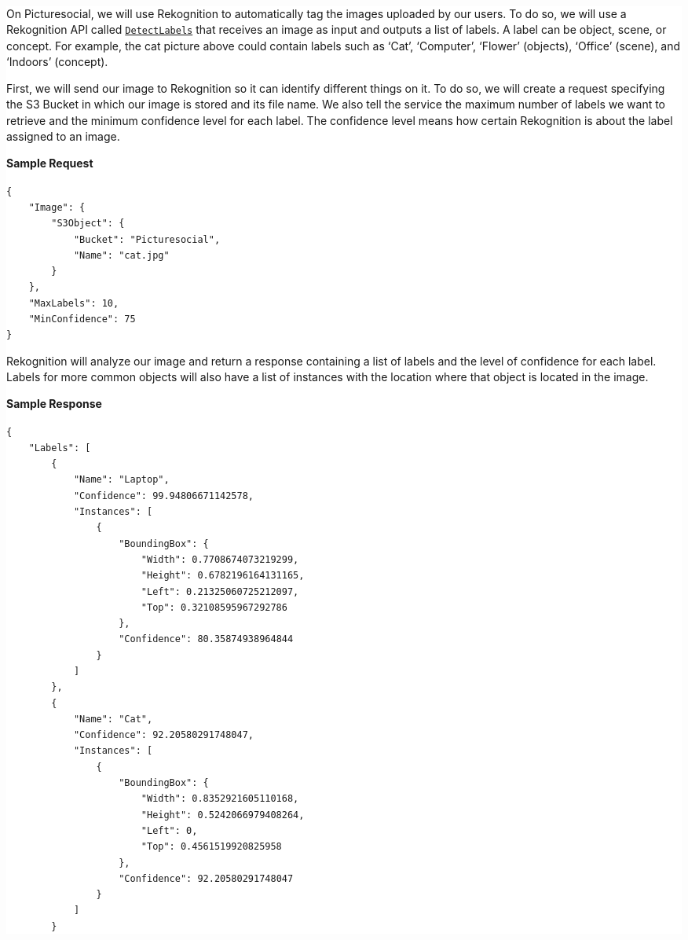On Picturesocial, we will use Rekognition to automatically tag the images uploaded by our users. To do so, we will use a Rekognition API called [`DetectLabels`](https://docs.aws.amazon.com/rekognition/latest/APIReference/API_DetectLabels.html) that receives an image as input and outputs a list of labels. A label can be object, scene, or concept. For example, the cat picture above could contain labels such as ‘Cat’, ‘Computer’, ‘Flower’ (objects), ‘Office’ (scene), and ‘Indoors’ (concept).

First, we will send our image to Rekognition so it can identify different things on it. To do so, we will create a request specifying the S3 Bucket in which our image is stored and its file name. We also tell the service the maximum number of labels we want to retrieve and the minimum confidence level for each label. The confidence level means how certain Rekognition is about the label assigned to an image.

**Sample Request**

```
{
    "Image": {
        "S3Object": {
            "Bucket": "Picturesocial",
            "Name": "cat.jpg"
        }
    },
    "MaxLabels": 10,
    "MinConfidence": 75
}
```


Rekognition will analyze our image and return a response containing a list of labels and the level of confidence for each label. Labels for more common objects will also have a list of instances with the location where that object is located in the image.

**Sample Response**

```
{
    "Labels": [
        {
            "Name": "Laptop",
            "Confidence": 99.94806671142578,
            "Instances": [
                {
                    "BoundingBox": {
                        "Width": 0.7708674073219299,
                        "Height": 0.6782196164131165,
                        "Left": 0.21325060725212097,
                        "Top": 0.32108595967292786
                    },
                    "Confidence": 80.35874938964844
                }
            ]
        },
        {
            "Name": "Cat",
            "Confidence": 92.20580291748047,
            "Instances": [
                {
                    "BoundingBox": {
                        "Width": 0.8352921605110168,
                        "Height": 0.5242066979408264,
                        "Left": 0,
                        "Top": 0.4561519920825958
                    },
                    "Confidence": 92.20580291748047
                }
            ]
        }
```